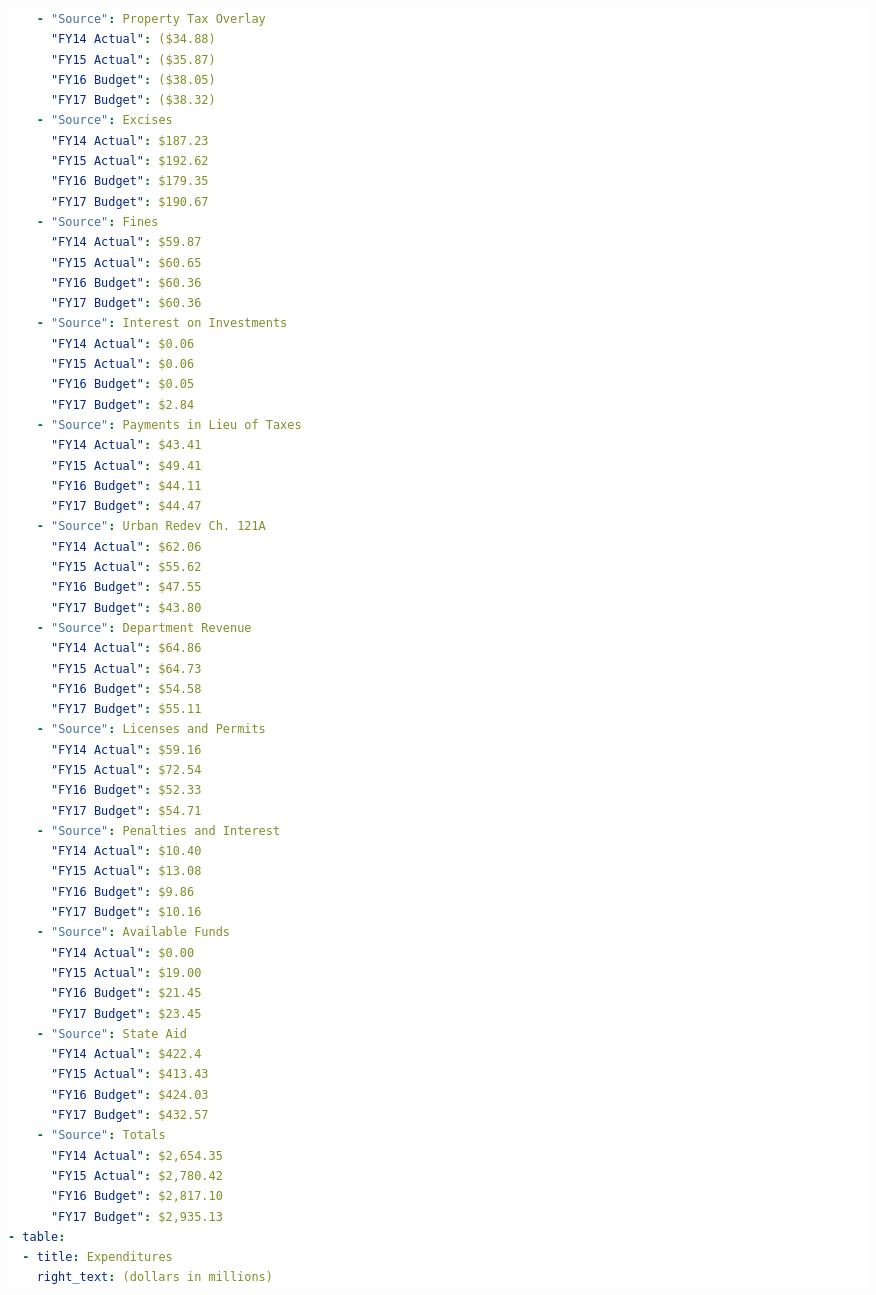 ```yaml
    - "Source": Property Tax Overlay
      "FY14 Actual": ($34.88)
      "FY15 Actual": ($35.87)
      "FY16 Budget": ($38.05)
      "FY17 Budget": ($38.32)
    - "Source": Excises
      "FY14 Actual": $187.23
      "FY15 Actual": $192.62
      "FY16 Budget": $179.35
      "FY17 Budget": $190.67
    - "Source": Fines
      "FY14 Actual": $59.87
      "FY15 Actual": $60.65
      "FY16 Budget": $60.36
      "FY17 Budget": $60.36
    - "Source": Interest on Investments
      "FY14 Actual": $0.06
      "FY15 Actual": $0.06
      "FY16 Budget": $0.05
      "FY17 Budget": $2.84
    - "Source": Payments in Lieu of Taxes
      "FY14 Actual": $43.41
      "FY15 Actual": $49.41
      "FY16 Budget": $44.11
      "FY17 Budget": $44.47
    - "Source": Urban Redev Ch. 121A
      "FY14 Actual": $62.06
      "FY15 Actual": $55.62
      "FY16 Budget": $47.55
      "FY17 Budget": $43.80
    - "Source": Department Revenue
      "FY14 Actual": $64.86
      "FY15 Actual": $64.73
      "FY16 Budget": $54.58
      "FY17 Budget": $55.11
    - "Source": Licenses and Permits
      "FY14 Actual": $59.16
      "FY15 Actual": $72.54
      "FY16 Budget": $52.33
      "FY17 Budget": $54.71
    - "Source": Penalties and Interest
      "FY14 Actual": $10.40
      "FY15 Actual": $13.08
      "FY16 Budget": $9.86
      "FY17 Budget": $10.16
    - "Source": Available Funds
      "FY14 Actual": $0.00
      "FY15 Actual": $19.00
      "FY16 Budget": $21.45
      "FY17 Budget": $23.45
    - "Source": State Aid
      "FY14 Actual": $422.4
      "FY15 Actual": $413.43
      "FY16 Budget": $424.03
      "FY17 Budget": $432.57
    - "Source": Totals
      "FY14 Actual": $2,654.35
      "FY15 Actual": $2,780.42
      "FY16 Budget": $2,817.10
      "FY17 Budget": $2,935.13
- table:
  - title: Expenditures
    right_text: (dollars in millions)
```